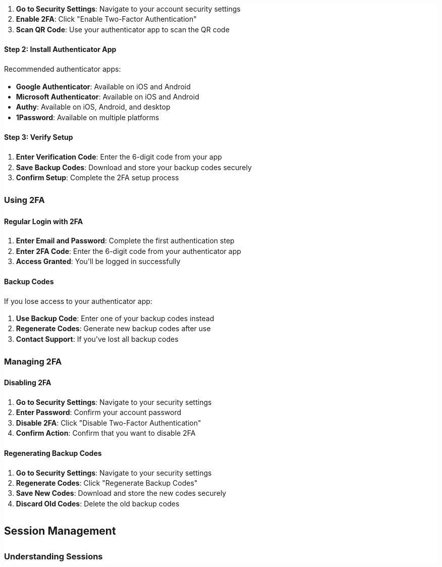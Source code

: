 1. **Go to Security Settings**: Navigate to your account security settings
2. **Enable 2FA**: Click "Enable Two-Factor Authentication"
3. **Scan QR Code**: Use your authenticator app to scan the QR code

#### Step 2: Install Authenticator App

Recommended authenticator apps:

- **Google Authenticator**: Available on iOS and Android
- **Microsoft Authenticator**: Available on iOS and Android
- **Authy**: Available on iOS, Android, and desktop
- **1Password**: Available on multiple platforms

#### Step 3: Verify Setup

1. **Enter Verification Code**: Enter the 6-digit code from your app
2. **Save Backup Codes**: Download and store your backup codes securely
3. **Confirm Setup**: Complete the 2FA setup process

### Using 2FA

#### Regular Login with 2FA

1. **Enter Email and Password**: Complete the first authentication step
2. **Enter 2FA Code**: Enter the 6-digit code from your authenticator app
3. **Access Granted**: You'll be logged in successfully

#### Backup Codes

If you lose access to your authenticator app:

1. **Use Backup Code**: Enter one of your backup codes instead
2. **Regenerate Codes**: Generate new backup codes after use
3. **Contact Support**: If you've lost all backup codes

### Managing 2FA

#### Disabling 2FA

1. **Go to Security Settings**: Navigate to your security settings
2. **Enter Password**: Confirm your account password
3. **Disable 2FA**: Click "Disable Two-Factor Authentication"
4. **Confirm Action**: Confirm that you want to disable 2FA

#### Regenerating Backup Codes

1. **Go to Security Settings**: Navigate to your security settings
2. **Regenerate Codes**: Click "Regenerate Backup Codes"
3. **Save New Codes**: Download and store the new codes securely
4. **Discard Old Codes**: Delete the old backup codes

## Session Management

### Understanding Sessions
